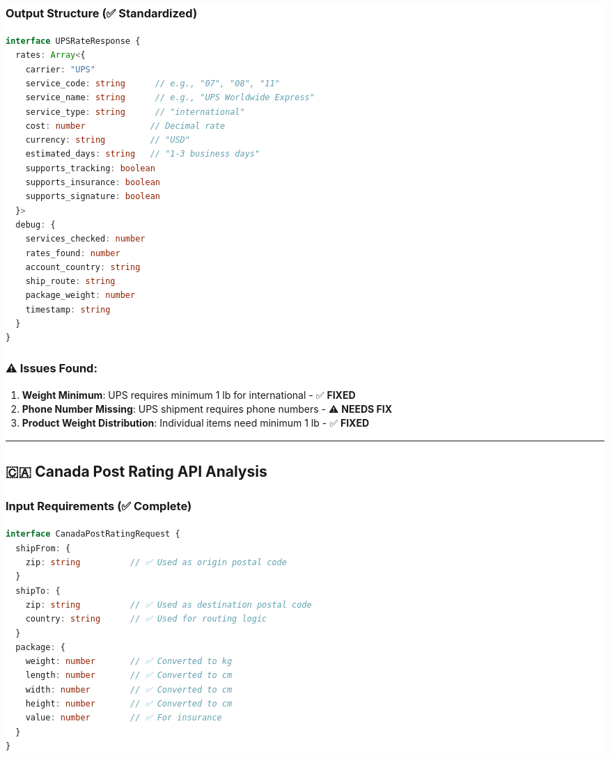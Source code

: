 ### **Output Structure (✅ Standardized)**
```typescript
interface UPSRateResponse {
  rates: Array<{
    carrier: "UPS"
    service_code: string      // e.g., "07", "08", "11"
    service_name: string      // e.g., "UPS Worldwide Express"
    service_type: string      // "international"
    cost: number             // Decimal rate
    currency: string         // "USD"
    estimated_days: string   // "1-3 business days"
    supports_tracking: boolean
    supports_insurance: boolean
    supports_signature: boolean
  }>
  debug: {
    services_checked: number
    rates_found: number
    account_country: string
    ship_route: string
    package_weight: number
    timestamp: string
  }
}
```

### **⚠️ Issues Found:**
1. **Weight Minimum**: UPS requires minimum 1 lb for international - ✅ **FIXED**
2. **Phone Number Missing**: UPS shipment requires phone numbers - ⚠️ **NEEDS FIX**
3. **Product Weight Distribution**: Individual items need minimum 1 lb - ✅ **FIXED**

---

## 🇨🇦 **Canada Post Rating API Analysis**

### **Input Requirements (✅ Complete)**
```typescript
interface CanadaPostRatingRequest {
  shipFrom: {
    zip: string          // ✅ Used as origin postal code
  }
  shipTo: {
    zip: string          // ✅ Used as destination postal code
    country: string      // ✅ Used for routing logic
  }
  package: {
    weight: number       // ✅ Converted to kg
    length: number       // ✅ Converted to cm
    width: number        // ✅ Converted to cm
    height: number       // ✅ Converted to cm
    value: number        // ✅ For insurance
  }
}
```
